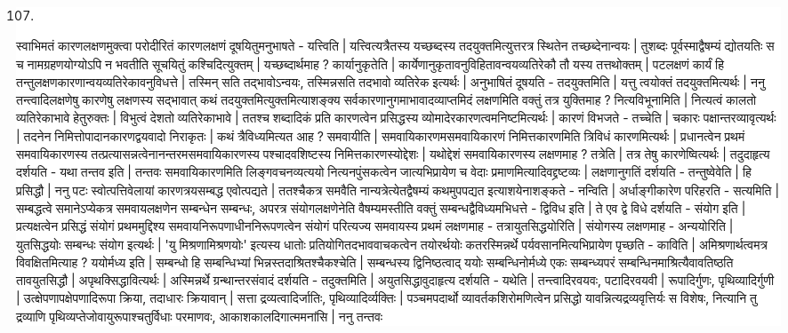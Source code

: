 
107.
स्वाभिमतं कारणलक्षणमुक्त्वा परोदीरितं कारणलक्षणं दूषयितुमनुभाषते - यत्त्विति |
 यत्त्वित्यत्रैतस्य यच्छब्दस्य तदयुक्तमित्युत्तरत्र स्थितेन तच्छब्देनान्वयः |
 तुशब्दः पूर्वस्माद्वैषम्यं द्योतयतिः स च नामग्रहणयोग्योऽपि न भवतीति सूचयितुं कश्चिदित्युक्तम् |
 यच्छब्दार्थमाह ? कार्यानुकृतेति |
 कार्येणानुकृतावनुविहितावन्वयव्यतिरेकौ तौ यस्य तत्तथोक्तम् |
 पटलक्षणं कार्यं हि तन्तुलक्षणकारणान्वयव्यतिरेकावनुविधत्ते |
 तस्मिन् सति तद्भावोऽन्वयः, तस्मिन्नसति तदभावो व्यतिरेक इत्यर्थः |
 अनुभाषितं दूषयति - तदयुक्तमिति |
 यत्तु त्वयोक्तं तदयुक्तमित्यर्थः |
 ननु तन्त्वादिलक्षणेषु कारणेषु लक्षणस्य सद्भावात् कथं तदयुक्तमित्युक्तमित्याशङ्क्य सर्वकारणानुगमाभावादव्याप्तमिदं लक्षणमिति वक्तुं तत्र युक्तिमाह ? नित्यविभूनामिति |
 नित्यत्वं कालतो व्यतिरेकाभावे हेतुरुक्तः |
 विभुत्वं देशतो व्यतिरेकाभावे |
 ततश्च शब्दादिकं प्रति कारणत्वेन प्रसिद्धस्य व्योमादेरकारणत्वमनिष्टमित्यर्थः |
 कारणं विभजते - तच्चेति |
 चकारः पक्षान्तरव्यावृत्यर्थः |
 तदनेन निमित्तोपादानकारणद्वयवादो निराकृतः |
 कथं त्रैविध्यमित्यत आह ? समवायीति |
 समवायिकारणमसमवायिकारणं निमित्तकारणमिति त्रिविधं कारणमित्यर्थः |
 प्रधानत्वेन प्रथमं समवायिकारणस्य तत्प्रत्यासन्नत्वेनानन्तरमसमवायिकारणस्य पश्चादवशिष्टस्य निमित्तकारणस्योद्देशः |
 यथोद्देशं समवायिकारणस्य लक्षणमाह ? तत्रेति |
 तत्र तेषु कारणेष्वित्यर्थः |
 तदुदाहृत्य दर्शयति - यथा तन्तव इति |
 तन्तवः समवायिकारणमिति लिङ्गवचनव्यत्ययो नित्यनपुंसकत्वेन जात्यभिप्रायेण च वेदाः प्रमाणमित्यादिवद्द्रष्टव्यः |
 लक्षणानुगतिं दर्शयति - तन्तुष्वेवेति |
 हि प्रसिद्धौ |
 ननु पटः स्वोत्पत्तिवेलायां कारणत्रयसम्बद्ध एवोत्पद्यते |
 ततश्चैकत्र समवैति नान्यत्रेत्येतद्वैषम्यं कथमुपपद्यत इत्याशयेनाशङ्कते - नन्विति |
 अर्धाङ्गीकारेण परिहरति - सत्यमिति |
 सम्बद्धत्वे समानेऽप्येकत्र समवायलक्षणेन सम्बन्धेन सम्बन्धः, अपरत्र संयोगलक्षणेनेति वैषम्यमस्तीति वक्तुं सम्बन्धद्वैविध्यमभिधत्ते - द्विविध इति |
 ते एव द्वे विधे दर्शयति - संयोग इति |
 प्रत्यक्षत्वेन प्रसिद्धं संयोगं प्रथममुद्दिश्य समवायनिरूपणाधीननिरूपणत्वेन संयोगं परित्यज्य समवायस्य प्रथमं लक्षणमाह - तत्रायुतसिद्धयोरिति |
 संयोगस्य लक्षणमाह - अन्ययोरिति |
 युतसिद्धयोः सम्बन्धः संयोग इत्यर्थः |
 'यु मिश्रणामिश्रणयोः' इत्यस्य धातोः प्रतियोगितदभाववाचकत्वेन तयोरर्थयोः कतरस्मिन्नर्थे पर्यवसानमित्यभिप्रायेण पृच्छति - काविति |
 अमिश्रणार्थत्वमत्र विवक्षितमित्याह ? ययोर्मध्य इति |
 सम्बन्धो हि सम्बन्धिभ्यां भिन्नस्तदाश्रितश्चैकश्चेति |
 सम्बन्धस्य द्विनिष्ठत्वाद् ययोः सम्बन्धिनोर्मध्ये एकः सम्बन्ध्यपरं सम्बन्धिनमाश्रित्यैवावतिष्ठति तावयुतसिद्धौ |
 अपृथक्सिद्धावित्यर्थः |
 अस्मिन्नर्थे ग्रन्थान्तरसंवादं दर्शयति - तदुक्तमिति |
 अयुतसिद्धावुदाहृत्य दर्शयति - यथेति |
 तन्त्वादिरवयवः, पटादिरवयवी |
 रूपादिर्गुणः, पृथिव्यादिर्गुणी |
 उत्क्षेपणापक्षेपणादिरूपा क्रिया, तदाधारः क्रियावान् |
 सत्ता द्रव्यत्वादिर्जातिः, पृथिव्यादिर्व्यक्तिः |
 पञ्चमपदार्थो व्यावर्तकशिरोमणित्वेन प्रसिद्धो यावन्नित्यद्रव्यवृत्तिर्यः स विशेषः, नित्यानि तु द्रव्याणि पृथिव्यप्तेजोवायुरूपाश्चतुर्विधाः परमाणवः, आकाशकालदिगात्ममनांसि |
 ननु तन्तवः

